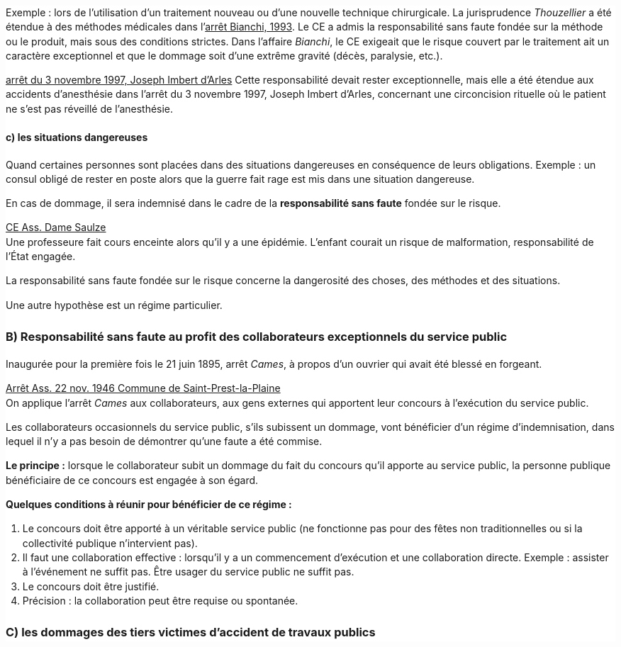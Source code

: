 Exemple : lors de l’utilisation d’un traitement nouveau ou d’une nouvelle technique chirurgicale. La jurisprudence _Thouzellier_ a été étendue à des méthodes médicales dans l’<u>arrêt Bianchi, 1993</u>. Le CE a admis la responsabilité sans faute fondée sur la méthode ou le produit, mais sous des conditions strictes. Dans l’affaire _Bianchi_, le CE exigeait que le risque couvert par le traitement ait un caractère exceptionnel et que le dommage soit d’une extrême gravité (décès, paralysie, etc.).

<u>arrêt du 3 novembre 1997, Joseph Imbert d’Arles</u>
Cette responsabilité devait rester exceptionnelle, mais elle a été étendue aux accidents d’anesthésie dans l’arrêt du 3 novembre 1997, Joseph Imbert d’Arles, concernant une circoncision rituelle où le patient ne s’est pas réveillé de l’anesthésie.

#### c) les situations dangereuses 
Quand certaines personnes sont placées dans des situations dangereuses en conséquence de leurs obligations. Exemple : un consul obligé de rester en poste alors que la guerre fait rage est mis dans une situation dangereuse.

En cas de dommage, il sera indemnisé dans le cadre de la **responsabilité sans faute** fondée sur le risque.

<u>CE Ass. Dame Saulze</u>  
Une professeure fait cours enceinte alors qu’il y a une épidémie. L’enfant courait un risque de malformation, responsabilité de l’État engagée.

La responsabilité sans faute fondée sur le risque concerne la dangerosité des choses, des méthodes et des situations.

Une autre hypothèse est un régime particulier.

### B) Responsabilité sans faute au profit des collaborateurs exceptionnels du service public

Inaugurée pour la première fois le 21 juin 1895, arrêt _Cames_, à propos d’un ouvrier qui avait été blessé en forgeant.

<u>Arrêt Ass. 22 nov. 1946 Commune de Saint-Prest-la-Plaine</u>  
On applique l’arrêt _Cames_ aux collaborateurs, aux gens externes qui apportent leur concours à l’exécution du service public.

Les collaborateurs occasionnels du service public, s’ils subissent un dommage, vont bénéficier d’un régime d’indemnisation, dans lequel il n’y a pas besoin de démontrer qu’une faute a été commise.

**Le principe :** lorsque le collaborateur subit un dommage du fait du concours qu’il apporte au service public, la personne publique bénéficiaire de ce concours est engagée à son égard.

**Quelques conditions à réunir pour bénéficier de ce régime :**

1. Le concours doit être apporté à un véritable service public (ne fonctionne pas pour des fêtes non traditionnelles ou si la collectivité publique n’intervient pas).
2. Il faut une collaboration effective : lorsqu’il y a un commencement d’exécution et une collaboration directe. Exemple : assister à l’événement ne suffit pas. Être usager du service public ne suffit pas.
3. Le concours doit être justifié.
4. Précision : la collaboration peut être requise ou spontanée.
### C) les dommages des tiers victimes d’accident de travaux publics
